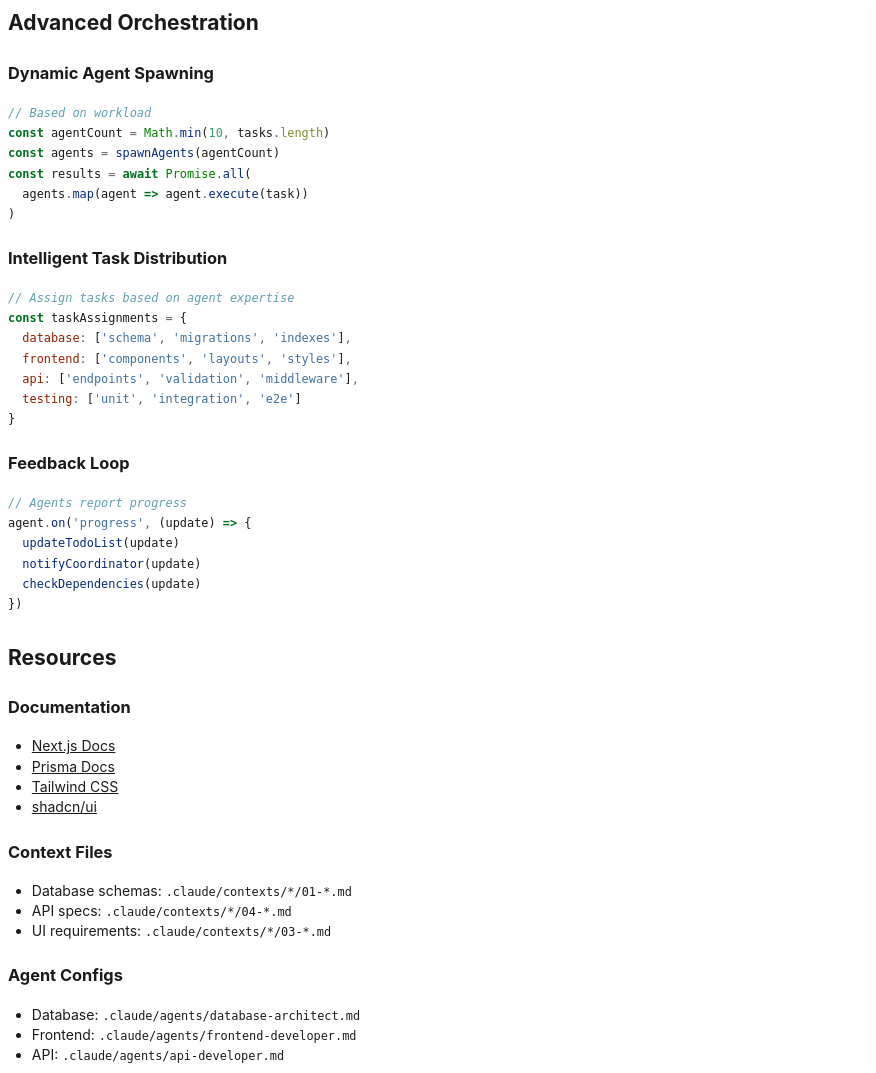 ## Advanced Orchestration

### Dynamic Agent Spawning
```javascript
// Based on workload
const agentCount = Math.min(10, tasks.length)
const agents = spawnAgents(agentCount)
const results = await Promise.all(
  agents.map(agent => agent.execute(task))
)
```

### Intelligent Task Distribution
```javascript
// Assign tasks based on agent expertise
const taskAssignments = {
  database: ['schema', 'migrations', 'indexes'],
  frontend: ['components', 'layouts', 'styles'],
  api: ['endpoints', 'validation', 'middleware'],
  testing: ['unit', 'integration', 'e2e']
}
```

### Feedback Loop
```javascript
// Agents report progress
agent.on('progress', (update) => {
  updateTodoList(update)
  notifyCoordinator(update)
  checkDependencies(update)
})
```

## Resources

### Documentation
- [Next.js Docs](https://nextjs.org/docs)
- [Prisma Docs](https://www.prisma.io/docs)
- [Tailwind CSS](https://tailwindcss.com/docs)
- [shadcn/ui](https://ui.shadcn.com)

### Context Files
- Database schemas: `.claude/contexts/*/01-*.md`
- API specs: `.claude/contexts/*/04-*.md`
- UI requirements: `.claude/contexts/*/03-*.md`

### Agent Configs
- Database: `.claude/agents/database-architect.md`
- Frontend: `.claude/agents/frontend-developer.md`
- API: `.claude/agents/api-developer.md`
